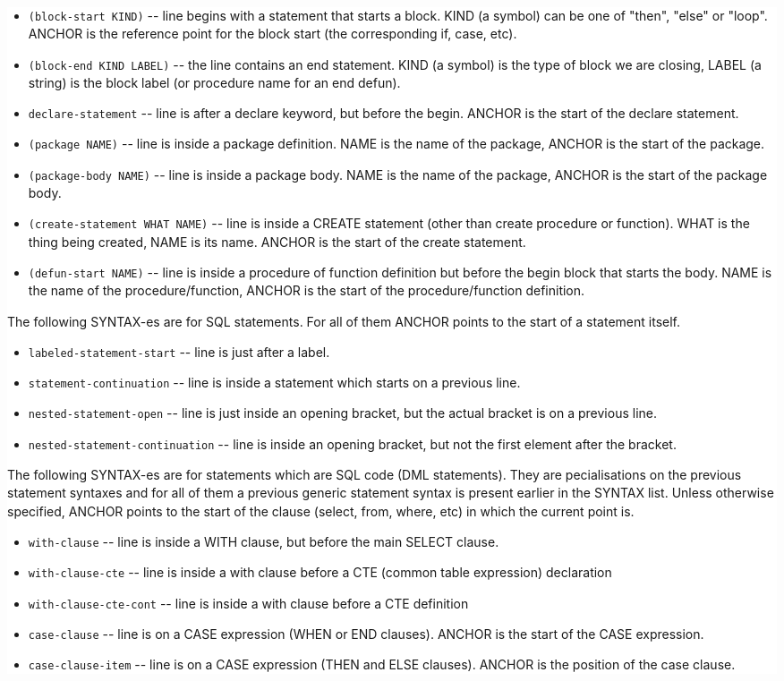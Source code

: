 * `(block-start KIND)` -- line begins with a statement that starts a block.
  KIND (a symbol) can be one of "then", "else" or "loop".  ANCHOR is the
  reference point for the block start (the corresponding if, case, etc).

- `(block-end KIND LABEL)` -- the line contains an end statement.  KIND (a
  symbol) is the type of block we are closing, LABEL (a string) is the block
  label (or procedure name for an end defun).

- `declare-statement` -- line is after a declare keyword, but before the
  begin.  ANCHOR is the start of the declare statement.

- `(package NAME)` -- line is inside a package definition.  NAME is the name
  of the package, ANCHOR is the start of the package.

- `(package-body NAME)` -- line is inside a package body.  NAME is the name of
  the package, ANCHOR is the start of the package body.

- `(create-statement WHAT NAME)` -- line is inside a CREATE statement (other
  than create procedure or function).  WHAT is the thing being created, NAME
  is its name.  ANCHOR is the start of the create statement.

- `(defun-start NAME)` -- line is inside a procedure of function definition
  but before the begin block that starts the body.  NAME is the name of the
  procedure/function, ANCHOR is the start of the procedure/function
  definition.

The following SYNTAX-es are for SQL statements.  For all of them ANCHOR points
to the start of a statement itself.

* `labeled-statement-start` -- line is just after a label.

* `statement-continuation` -- line is inside a statement which starts on a
  previous line.

* `nested-statement-open` -- line is just inside an opening bracket, but the
  actual bracket is on a previous line.

* `nested-statement-continuation` -- line is inside an opening bracket, but
  not the first element after the bracket.

The following SYNTAX-es are for statements which are SQL code (DML
statements).  They are pecialisations on the previous statement syntaxes and
for all of them a previous generic statement syntax is present earlier in the
SYNTAX list.  Unless otherwise specified, ANCHOR points to the start of the
clause (select, from, where, etc) in which the current point is.

* `with-clause` -- line is inside a WITH clause, but before the main SELECT
  clause.

* `with-clause-cte` -- line is inside a with clause before a CTE (common table
  expression) declaration

* `with-clause-cte-cont` -- line is inside a with clause before a CTE
  definition

* `case-clause` -- line is on a CASE expression (WHEN or END clauses).  ANCHOR
  is the start of the CASE expression.

* `case-clause-item` -- line is on a CASE expression (THEN and ELSE clauses).
  ANCHOR is the position of the case clause.
